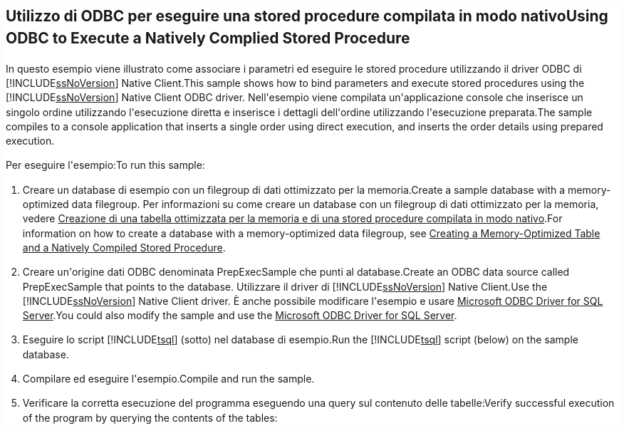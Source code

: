 ## <a name="using-odbc-to-execute-a-natively-complied-stored-procedure"></a><span data-ttu-id="1384b-127">Utilizzo di ODBC per eseguire una stored procedure compilata in modo nativo</span><span class="sxs-lookup"><span data-stu-id="1384b-127">Using ODBC to Execute a Natively Complied Stored Procedure</span></span>  
 <span data-ttu-id="1384b-128">In questo esempio viene illustrato come associare i parametri ed eseguire le stored procedure utilizzando il driver ODBC di [!INCLUDE[ssNoVersion](../../../includes/ssnoversion-md.md)] Native Client.</span><span class="sxs-lookup"><span data-stu-id="1384b-128">This sample shows how to bind parameters and execute stored procedures using the [!INCLUDE[ssNoVersion](../../../includes/ssnoversion-md.md)] Native Client ODBC driver.</span></span>  <span data-ttu-id="1384b-129">Nell'esempio viene compilata un'applicazione console che inserisce un singolo ordine utilizzando l'esecuzione diretta e inserisce i dettagli dell'ordine utilizzando l'esecuzione preparata.</span><span class="sxs-lookup"><span data-stu-id="1384b-129">The sample compiles to a console application that inserts a single order using direct execution, and inserts the order details using prepared execution.</span></span>  
  
 <span data-ttu-id="1384b-130">Per eseguire l'esempio:</span><span class="sxs-lookup"><span data-stu-id="1384b-130">To run this sample:</span></span>  
  
1.  <span data-ttu-id="1384b-131">Creare un database di esempio con un filegroup di dati ottimizzato per la memoria.</span><span class="sxs-lookup"><span data-stu-id="1384b-131">Create a sample database with a memory-optimized data filegroup.</span></span> <span data-ttu-id="1384b-132">Per informazioni su come creare un database con un filegroup di dati ottimizzato per la memoria, vedere [Creazione di una tabella ottimizzata per la memoria e di una stored procedure compilata in modo nativo](creating-a-memory-optimized-table-and-a-natively-compiled-stored-procedure.md).</span><span class="sxs-lookup"><span data-stu-id="1384b-132">For information on how to create a database with a memory-optimized data filegroup, see [Creating a Memory-Optimized Table and a Natively Compiled Stored Procedure](creating-a-memory-optimized-table-and-a-natively-compiled-stored-procedure.md).</span></span>  
  
2.  <span data-ttu-id="1384b-133">Creare un'origine dati ODBC denominata PrepExecSample che punti al database.</span><span class="sxs-lookup"><span data-stu-id="1384b-133">Create an ODBC data source called PrepExecSample that points to the database.</span></span> <span data-ttu-id="1384b-134">Utilizzare il driver di [!INCLUDE[ssNoVersion](../../../includes/ssnoversion-md.md)] Native Client.</span><span class="sxs-lookup"><span data-stu-id="1384b-134">Use the [!INCLUDE[ssNoVersion](../../../includes/ssnoversion-md.md)] Native Client driver.</span></span> <span data-ttu-id="1384b-135">È anche possibile modificare l'esempio e usare [Microsoft ODBC Driver for SQL Server](https://msdn.microsoft.com/library/jj730314.aspx).</span><span class="sxs-lookup"><span data-stu-id="1384b-135">You could also modify the sample and use the [Microsoft ODBC Driver for SQL Server](https://msdn.microsoft.com/library/jj730314.aspx).</span></span>  
  
3.  <span data-ttu-id="1384b-136">Eseguire lo script [!INCLUDE[tsql](../../../includes/tsql-md.md)] (sotto) nel database di esempio.</span><span class="sxs-lookup"><span data-stu-id="1384b-136">Run the [!INCLUDE[tsql](../../../includes/tsql-md.md)] script (below) on the sample database.</span></span>  
  
4.  <span data-ttu-id="1384b-137">Compilare ed eseguire l'esempio.</span><span class="sxs-lookup"><span data-stu-id="1384b-137">Compile and run the sample.</span></span>  
  
5.  <span data-ttu-id="1384b-138">Verificare la corretta esecuzione del programma eseguendo una query sul contenuto delle tabelle:</span><span class="sxs-lookup"><span data-stu-id="1384b-138">Verify successful execution of the program by querying the contents of the tables:</span></span>  
  